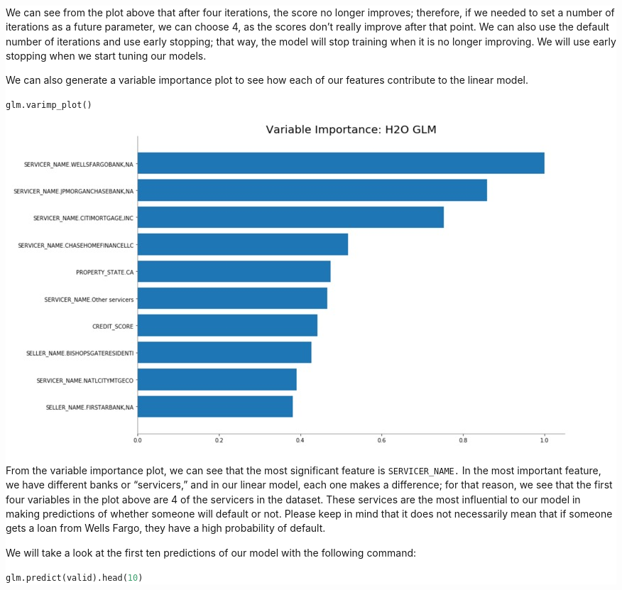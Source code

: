 
We can see from the plot above that after four iterations, the score no longer improves; therefore, if we needed to set a number of iterations as a future parameter, we can choose 4, as the scores don’t really improve after that point. We can also use the default number of iterations and use early stopping; that way, the model will stop training when it is no longer improving. We will use early stopping when we start tuning our models.

We can also generate a variable importance plot to see how each of our features contribute to the linear model. 

```
glm.varimp_plot()
```

![default-glm-var-imp](assets/default-glm-var-imp.jpg)


From the variable importance plot, we can see that the most significant feature is `SERVICER_NAME.` In the most important feature, we have different banks or “servicers,” and in our linear model, each one makes a difference; for that reason, we see that the first four variables in the plot above are 4 of the servicers in the dataset. These services are the most influential to our model in making predictions of whether someone will default or not. Please keep in mind that it does not necessarily mean that if someone gets a loan from Wells Fargo, they have a high probability of default.

We will take a look at the first ten predictions of our model with the following command:
``` python
glm.predict(valid).head(10)
``` 
 